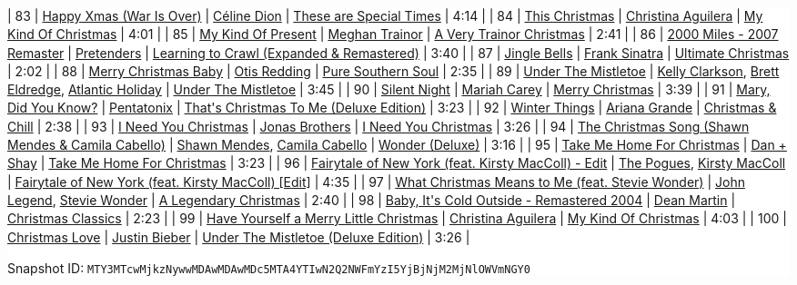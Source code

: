 | 83 | [Happy Xmas \(War Is Over\)](https://open.spotify.com/track/2ohR9Qj4TgZafZCptO9cly) | [Céline Dion](https://open.spotify.com/artist/4S9EykWXhStSc15wEx8QFK) | [These are Special Times](https://open.spotify.com/album/5k27z7TrQn2O0mKMoiwHzN) | 4:14 |
| 84 | [This Christmas](https://open.spotify.com/track/32h59T8q2SonUPJ006lyXt) | [Christina Aguilera](https://open.spotify.com/artist/1l7ZsJRRS8wlW3WfJfPfNS) | [My Kind Of Christmas](https://open.spotify.com/album/0EmIJRj74RImuDbGJh4iOu) | 4:01 |
| 85 | [My Kind Of Present](https://open.spotify.com/track/2rkb8ijsPapKDMEh0cSe8I) | [Meghan Trainor](https://open.spotify.com/artist/6JL8zeS1NmiOftqZTRgdTz) | [A Very Trainor Christmas](https://open.spotify.com/album/2Mb2HvX9H2J98qOvZGdsFf) | 2:41 |
| 86 | [2000 Miles \- 2007 Remaster](https://open.spotify.com/track/5wTM2Bm8phDwHAuOsfBwhU) | [Pretenders](https://open.spotify.com/artist/0GByy3DcfbQwDvXGCWmzv9) | [Learning to Crawl \(Expanded & Remastered\)](https://open.spotify.com/album/48NYXFdasUBuSeO3RAolt3) | 3:40 |
| 87 | [Jingle Bells](https://open.spotify.com/track/4KV9bM7a1KDc7b7OakFZic) | [Frank Sinatra](https://open.spotify.com/artist/1Mxqyy3pSjf8kZZL4QVxS0) | [Ultimate Christmas](https://open.spotify.com/album/1gCLWt3kXk5kNTZdsx6P8a) | 2:02 |
| 88 | [Merry Christmas Baby](https://open.spotify.com/track/2dbfjsBbi3nt0a173iUumA) | [Otis Redding](https://open.spotify.com/artist/60df5JBRRPcnSpsIMxxwQm) | [Pure Southern Soul](https://open.spotify.com/album/0IdJOPJy2DQXaqgyrjhXRc) | 2:35 |
| 89 | [Under The Mistletoe](https://open.spotify.com/track/2K4XbdyLxi9jhqVQeyUKRK) | [Kelly Clarkson](https://open.spotify.com/artist/3BmGtnKgCSGYIUhmivXKWX), [Brett Eldredge](https://open.spotify.com/artist/0qSX3s5pJnAlSsgsCne8Cz), [Atlantic Holiday](https://open.spotify.com/artist/5D9NYfOaGxFKCalJIeia1N) | [Under The Mistletoe](https://open.spotify.com/album/2nndXLmS4C16yX7UJBWW2U) | 3:45 |
| 90 | [Silent Night](https://open.spotify.com/track/1sFWEpf1aPYN576LS1aa4Y) | [Mariah Carey](https://open.spotify.com/artist/4iHNK0tOyZPYnBU7nGAgpQ) | [Merry Christmas](https://open.spotify.com/album/61ulfFSmmxMhc2wCdmdMkN) | 3:39 |
| 91 | [Mary, Did You Know?](https://open.spotify.com/track/4z8sz6E4YyFuEkv5o7IJni) | [Pentatonix](https://open.spotify.com/artist/26AHtbjWKiwYzsoGoUZq53) | [That's Christmas To Me \(Deluxe Edition\)](https://open.spotify.com/album/082VlX7cBth0o8xqDGclNn) | 3:23 |
| 92 | [Winter Things](https://open.spotify.com/track/1jhljxXlHw8K9rezXKrnow) | [Ariana Grande](https://open.spotify.com/artist/66CXWjxzNUsdJxJ2JdwvnR) | [Christmas & Chill](https://open.spotify.com/album/6yi7FjzeCHGVJJAdWRYAmk) | 2:38 |
| 93 | [I Need You Christmas](https://open.spotify.com/track/0viGbbEJ9xV6qNJsTaXruz) | [Jonas Brothers](https://open.spotify.com/artist/7gOdHgIoIKoe4i9Tta6qdD) | [I Need You Christmas](https://open.spotify.com/album/6ag1TA7jYSh8NjFtBL9bFR) | 3:26 |
| 94 | [The Christmas Song \(Shawn Mendes & Camila Cabello\)](https://open.spotify.com/track/0fwxmtpxpMmEMphmJbCAEx) | [Shawn Mendes](https://open.spotify.com/artist/7n2wHs1TKAczGzO7Dd2rGr), [Camila Cabello](https://open.spotify.com/artist/4nDoRrQiYLoBzwC5BhVJzF) | [Wonder \(Deluxe\)](https://open.spotify.com/album/2sDPTkswUWDLtZYiOzubTe) | 3:16 |
| 95 | [Take Me Home For Christmas](https://open.spotify.com/track/72HP2M4jjw4t0AIGdEVGEF) | [Dan + Shay](https://open.spotify.com/artist/7z5WFjZAIYejWy0NI5lv4T) | [Take Me Home For Christmas](https://open.spotify.com/album/5nzOzmqaWGkrlfWfk9Jrfh) | 3:23 |
| 96 | [Fairytale of New York \(feat\. Kirsty MacColl\) \- Edit](https://open.spotify.com/track/4soJpnUFA0SPs7XTi6QIVp) | [The Pogues](https://open.spotify.com/artist/2wzMOQwNT6ZvVB4amvhFAH), [Kirsty MacColl](https://open.spotify.com/artist/6UlNIFEuWlBqb4TvlVCekq) | [Fairytale of New York \(feat\. Kirsty MacColl\) \[Edit\]](https://open.spotify.com/album/5Rxp9oBKNjn0m24SjWIkUW) | 4:35 |
| 97 | [What Christmas Means to Me \(feat\. Stevie Wonder\)](https://open.spotify.com/track/13XMz3rpVYITzjFIsSYlZ1) | [John Legend](https://open.spotify.com/artist/5y2Xq6xcjJb2jVM54GHK3t), [Stevie Wonder](https://open.spotify.com/artist/7guDJrEfX3qb6FEbdPA5qi) | [A Legendary Christmas](https://open.spotify.com/album/67vlDQxXPo2JKnZ5e6tHKY) | 2:40 |
| 98 | [Baby, It's Cold Outside \- Remastered 2004](https://open.spotify.com/track/4uQqahi1iUP35xE2qGdKdo) | [Dean Martin](https://open.spotify.com/artist/49e4v89VmlDcFCMyDv9wQ9) | [Christmas Classics](https://open.spotify.com/album/3f22Ap0VSZYWsqrGcphUnY) | 2:23 |
| 99 | [Have Yourself a Merry Little Christmas](https://open.spotify.com/track/0iV9yfj1knFNOSEiuTHZwl) | [Christina Aguilera](https://open.spotify.com/artist/1l7ZsJRRS8wlW3WfJfPfNS) | [My Kind Of Christmas](https://open.spotify.com/album/0EmIJRj74RImuDbGJh4iOu) | 4:03 |
| 100 | [Christmas Love](https://open.spotify.com/track/3RH9idbxUAMcUldet2ormp) | [Justin Bieber](https://open.spotify.com/artist/1uNFoZAHBGtllmzznpCI3s) | [Under The Mistletoe \(Deluxe Edition\)](https://open.spotify.com/album/63MKT9hwmiMFFdFp5SdB1p) | 3:26 |

Snapshot ID: `MTY3MTcwMjkzNywwMDAwMDAwMDc5MTA4YTIwN2Q2NWFmYzI5YjBjNjM2MjNlOWVmNGY0`
